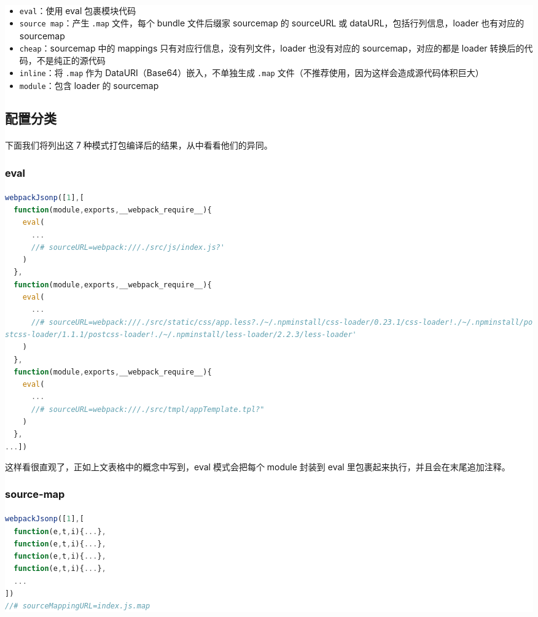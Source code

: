 - `eval`：使用 eval 包裹模块代码
- `source map`：产生 `.map` 文件，每个 bundle 文件后缀家 sourcemap 的 sourceURL 或 dataURL，包括行列信息，loader 也有对应的 sourcemap
- `cheap`：sourcemap 中的 mappings 只有对应行信息，没有列文件，loader 也没有对应的 sourcemap，对应的都是 loader 转换后的代码，不是纯正的源代码
- `inline`：将 `.map` 作为 DataURI（Base64）嵌入，不单独生成 `.map` 文件（不推荐使用，因为这样会造成源代码体积巨大）
- `module`：包含 loader 的 sourcemap

## 配置分类

下面我们将列出这 7 种模式打包编译后的结果，从中看看他们的异同。

### eval

```js
webpackJsonp([1],[
  function(module,exports,__webpack_require__){
    eval(
      ...
      //# sourceURL=webpack:///./src/js/index.js?'
    )
  },
  function(module,exports,__webpack_require__){
    eval(
      ...
      //# sourceURL=webpack:///./src/static/css/app.less?./~/.npminstall/css-loader/0.23.1/css-loader!./~/.npminstall/postcss-loader/1.1.1/postcss-loader!./~/.npminstall/less-loader/2.2.3/less-loader'
    )
  },
  function(module,exports,__webpack_require__){
    eval(
      ...
      //# sourceURL=webpack:///./src/tmpl/appTemplate.tpl?"
    )
  },
...])
```

这样看很直观了，正如上文表格中的概念中写到，eval 模式会把每个 module 封装到 eval 里包裹起来执行，并且会在末尾追加注释。

### source-map

```js
webpackJsonp([1],[
  function(e,t,i){...},
  function(e,t,i){...},
  function(e,t,i){...},
  function(e,t,i){...},
  ...
])
//# sourceMappingURL=index.js.map
```
